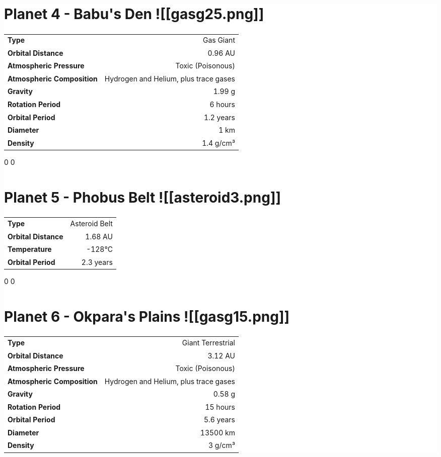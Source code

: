 
# Planet 4 - Babu's Den ![[gasg25.png]]
|                             |                           |
| --------------------------- | -------------------------:|
| **Type**                    |             Gas Giant |
| **Orbital Distance**        |   0.96 AU |
| **Atmospheric Pressure**    |       Toxic (Poisonous) |
| **Atmospheric Composition** |      Hydrogen and Helium, plus trace gases |
| **Gravity**                 |        1.99 g |
| **Rotation Period**         |  6 hours |
| **Orbital Period** | 1.2 years |
| **Diameter**                |      1 km | 
| **Density**                 |    1.4 g/cm³ |



0
0



# Planet 5 - Phobus Belt ![[asteroid3.png]]
|                             |                           |
| --------------------------- | -------------------------:|
| **Type**                    |             Asteroid Belt |
| **Orbital Distance**        |   1.68 AU |
| **Temperature**             |    -128°C |
| **Orbital Period** | 2.3 years |



0
0



# Planet 6 - Okpara's Plains ![[gasg15.png]]
|                             |                           |
| --------------------------- | -------------------------:|
| **Type**                    |             Giant Terrestrial |
| **Orbital Distance**        |   3.12 AU |
| **Atmospheric Pressure**    |       Toxic (Poisonous) |
| **Atmospheric Composition** |      Hydrogen and Helium, plus trace gases |
| **Gravity**                 |        0.58 g |
| **Rotation Period**         |  15 hours |
| **Orbital Period** | 5.6 years |
| **Diameter**                |      13500 km | 
| **Density**                 |    3 g/cm³ |
